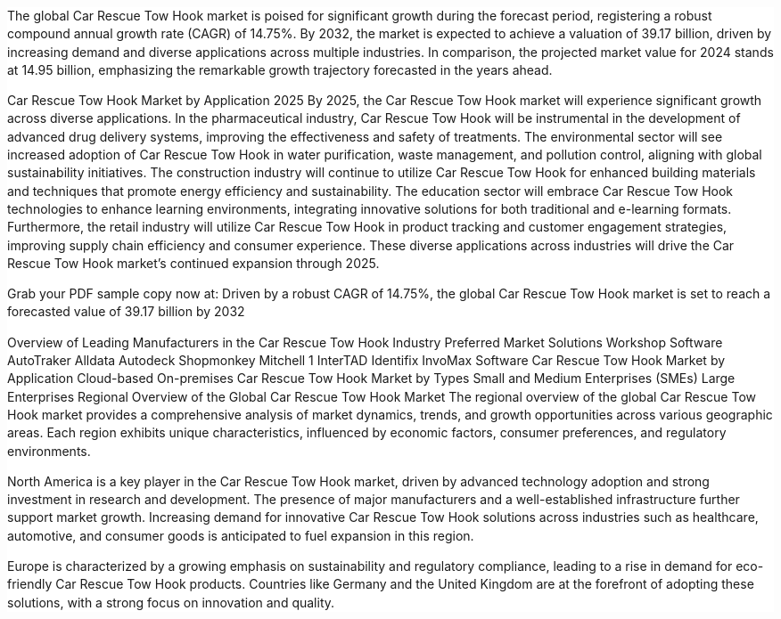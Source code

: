 The global Car Rescue Tow Hook market is poised for significant growth during the forecast period, registering a robust compound annual growth rate (CAGR) of 14.75%. By 2032, the market is expected to achieve a valuation of 39.17 billion, driven by increasing demand and diverse applications across multiple industries. In comparison, the projected market value for 2024 stands at 14.95 billion, emphasizing the remarkable growth trajectory forecasted in the years ahead. 

Car Rescue Tow Hook Market by Application 2025
By 2025, the Car Rescue Tow Hook market will experience significant growth across diverse applications. In the pharmaceutical industry, Car Rescue Tow Hook will be instrumental in the development of advanced drug delivery systems, improving the effectiveness and safety of treatments. The environmental sector will see increased adoption of Car Rescue Tow Hook in water purification, waste management, and pollution control, aligning with global sustainability initiatives. The construction industry will continue to utilize Car Rescue Tow Hook for enhanced building materials and techniques that promote energy efficiency and sustainability. The education sector will embrace Car Rescue Tow Hook technologies to enhance learning environments, integrating innovative solutions for both traditional and e-learning formats. Furthermore, the retail industry will utilize Car Rescue Tow Hook in product tracking and customer engagement strategies, improving supply chain efficiency and consumer experience. These diverse applications across industries will drive the Car Rescue Tow Hook market’s continued expansion through 2025.

Grab your PDF sample copy now at: Driven by a robust CAGR of 14.75%, the global Car Rescue Tow Hook market is set to reach a forecasted value of 39.17 billion by 2032

Overview of Leading Manufacturers in the Car Rescue Tow Hook Industry
Preferred Market Solutions
Workshop Software
AutoTraker
Alldata
Autodeck
Shopmonkey
Mitchell 1
InterTAD
Identifix
InvoMax Software
Car Rescue Tow Hook Market by Application
Cloud-based
On-premises
Car Rescue Tow Hook Market by Types
Small and Medium Enterprises (SMEs)
Large Enterprises
Regional Overview of the Global Car Rescue Tow Hook Market
The regional overview of the global Car Rescue Tow Hook market provides a comprehensive analysis of market dynamics, trends, and growth opportunities across various geographic areas. Each region exhibits unique characteristics, influenced by economic factors, consumer preferences, and regulatory environments.

North America is a key player in the Car Rescue Tow Hook market, driven by advanced technology adoption and strong investment in research and development. The presence of major manufacturers and a well-established infrastructure further support market growth. Increasing demand for innovative Car Rescue Tow Hook solutions across industries such as healthcare, automotive, and consumer goods is anticipated to fuel expansion in this region.

Europe is characterized by a growing emphasis on sustainability and regulatory compliance, leading to a rise in demand for eco-friendly Car Rescue Tow Hook products. Countries like Germany and the United Kingdom are at the forefront of adopting these solutions, with a strong focus on innovation and quality.
